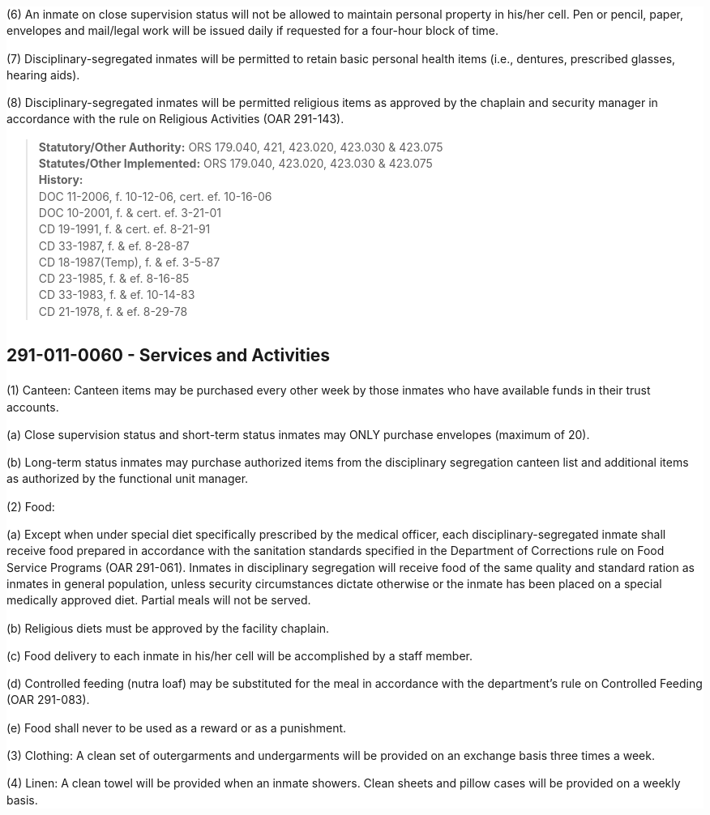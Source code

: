 \(6\) An inmate on close supervision status will not be allowed to maintain personal property in his/her cell. Pen or pencil, paper, envelopes and mail/legal work will be issued daily if requested for a four-hour block of time.

\(7\) Disciplinary-segregated inmates will be permitted to retain basic personal health items \(i.e., dentures, prescribed glasses, hearing aids\).

\(8\) Disciplinary-segregated inmates will be permitted religious items as approved by the chaplain and security manager in accordance with the rule on Religious Activities \(OAR 291-143\).

> **Statutory/Other Authority:** ORS 179.040, 421, 423.020, 423.030 & 423.075  
> **Statutes/Other Implemented:** ORS 179.040, 423.020, 423.030 & 423.075  
> **History:**  
> DOC 11-2006, f. 10-12-06, cert. ef. 10-16-06  
> DOC 10-2001, f. & cert. ef. 3-21-01  
> CD 19-1991, f. & cert. ef. 8-21-91  
> CD 33-1987, f. & ef. 8-28-87  
> CD 18-1987\(Temp\), f. & ef. 3-5-87  
> CD 23-1985, f. & ef. 8-16-85  
> CD 33-1983, f. & ef. 10-14-83  
> CD 21-1978, f. & ef. 8-29-78

## **291-011-0060 - Services and Activities**

\(1\) Canteen: Canteen items may be purchased every other week by those inmates who have available funds in their trust accounts.

\(a\) Close supervision status and short-term status inmates may ONLY purchase envelopes \(maximum of 20\).

\(b\) Long-term status inmates may purchase authorized items from the disciplinary segregation canteen list and additional items as authorized by the functional unit manager.

\(2\) Food:

\(a\) Except when under special diet specifically prescribed by the medical officer, each disciplinary-segregated inmate shall receive food prepared in accordance with the sanitation standards specified in the Department of Corrections rule on Food Service Programs \(OAR 291-061\). Inmates in disciplinary segregation will receive food of the same quality and standard ration as inmates in general population, unless security circumstances dictate otherwise or the inmate has been placed on a special medically approved diet. Partial meals will not be served.

\(b\) Religious diets must be approved by the facility chaplain.

\(c\) Food delivery to each inmate in his/her cell will be accomplished by a staff member.

\(d\) Controlled feeding \(nutra loaf\) may be substituted for the meal in accordance with the department’s rule on Controlled Feeding \(OAR 291-083\).

\(e\) Food shall never to be used as a reward or as a punishment.

\(3\) Clothing: A clean set of outergarments and undergarments will be provided on an exchange basis three times a week.

\(4\) Linen: A clean towel will be provided when an inmate showers. Clean sheets and pillow cases will be provided on a weekly basis.
